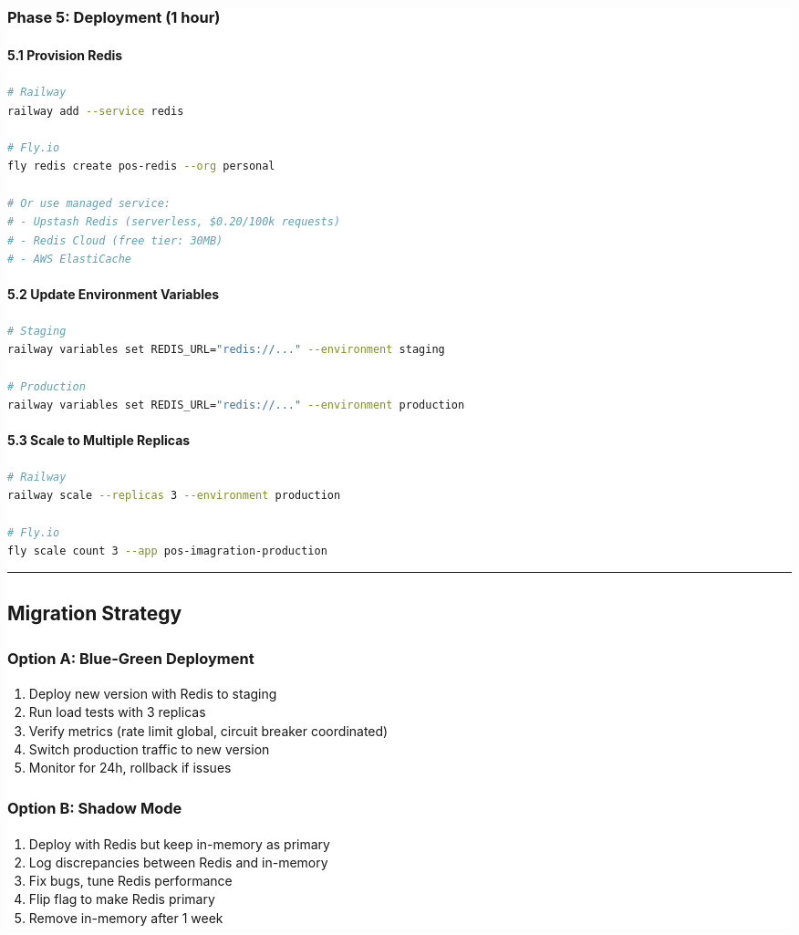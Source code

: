 
### Phase 5: Deployment (1 hour)

#### 5.1 Provision Redis
```bash
# Railway
railway add --service redis

# Fly.io
fly redis create pos-redis --org personal

# Or use managed service:
# - Upstash Redis (serverless, $0.20/100k requests)
# - Redis Cloud (free tier: 30MB)
# - AWS ElastiCache
```

#### 5.2 Update Environment Variables
```bash
# Staging
railway variables set REDIS_URL="redis://..." --environment staging

# Production
railway variables set REDIS_URL="redis://..." --environment production
```

#### 5.3 Scale to Multiple Replicas
```bash
# Railway
railway scale --replicas 3 --environment production

# Fly.io
fly scale count 3 --app pos-imagration-production
```

---

## Migration Strategy

### Option A: Blue-Green Deployment
1. Deploy new version with Redis to staging
2. Run load tests with 3 replicas
3. Verify metrics (rate limit global, circuit breaker coordinated)
4. Switch production traffic to new version
5. Monitor for 24h, rollback if issues

### Option B: Shadow Mode
1. Deploy with Redis but keep in-memory as primary
2. Log discrepancies between Redis and in-memory
3. Fix bugs, tune Redis performance
4. Flip flag to make Redis primary
5. Remove in-memory after 1 week
